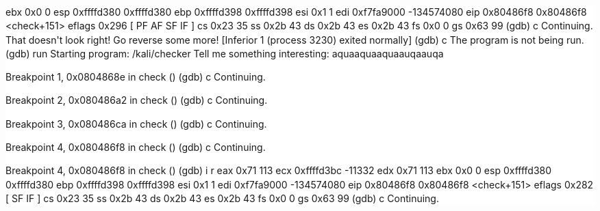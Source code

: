 ebx            0x0	0
esp            0xffffd380	0xffffd380
ebp            0xffffd398	0xffffd398
esi            0x1	1
edi            0xf7fa9000	-134574080
eip            0x80486f8	0x80486f8 <check+151>
eflags         0x296	[ PF AF SF IF ]
cs             0x23	35
ss             0x2b	43
ds             0x2b	43
es             0x2b	43
fs             0x0	0
gs             0x63	99
(gdb) c
Continuing.
That doesn't look right! Go reverse some more!
[Inferior 1 (process 3230) exited normally]
(gdb) c
The program is not being run.
(gdb) run
Starting program: /kali/checker 
Tell me something interesting:
aquaaquaaquaauqaauqa

Breakpoint 1, 0x0804868e in check ()
(gdb) c
Continuing.

Breakpoint 2, 0x080486a2 in check ()
(gdb) c
Continuing.

Breakpoint 3, 0x080486ca in check ()
(gdb) c
Continuing.

Breakpoint 4, 0x080486f8 in check ()
(gdb) c
Continuing.

Breakpoint 4, 0x080486f8 in check ()
(gdb) i r
eax            0x71	113
ecx            0xffffd3bc	-11332
edx            0x71	113
ebx            0x0	0
esp            0xffffd380	0xffffd380
ebp            0xffffd398	0xffffd398
esi            0x1	1
edi            0xf7fa9000	-134574080
eip            0x80486f8	0x80486f8 <check+151>
eflags         0x282	[ SF IF ]
cs             0x23	35
ss             0x2b	43
ds             0x2b	43
es             0x2b	43
fs             0x0	0
gs             0x63	99
(gdb) c
Continuing.
